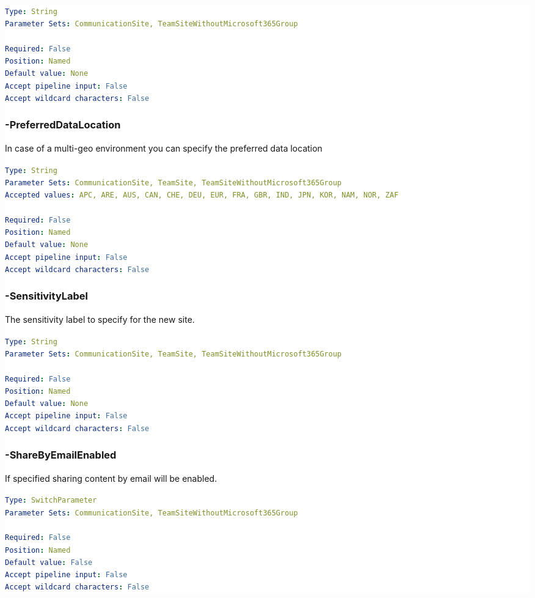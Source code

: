 ```yaml
Type: String
Parameter Sets: CommunicationSite, TeamSiteWithoutMicrosoft365Group

Required: False
Position: Named
Default value: None
Accept pipeline input: False
Accept wildcard characters: False
```

### -PreferredDataLocation
In case of a multi-geo environment you can specify the preferred data location

```yaml
Type: String
Parameter Sets: CommunicationSite, TeamSite, TeamSiteWithoutMicrosoft365Group
Accepted values: APC, ARE, AUS, CAN, CHE, DEU, EUR, FRA, GBR, IND, JPN, KOR, NAM, NOR, ZAF

Required: False
Position: Named
Default value: None
Accept pipeline input: False
Accept wildcard characters: False
```

### -SensitivityLabel
The sensitivity label to specify for the new site.

```yaml
Type: String
Parameter Sets: CommunicationSite, TeamSite, TeamSiteWithoutMicrosoft365Group

Required: False
Position: Named
Default value: None
Accept pipeline input: False
Accept wildcard characters: False
```

### -ShareByEmailEnabled
If specified sharing content by email will be enabled.

```yaml
Type: SwitchParameter
Parameter Sets: CommunicationSite, TeamSiteWithoutMicrosoft365Group

Required: False
Position: Named
Default value: False
Accept pipeline input: False
Accept wildcard characters: False
```
